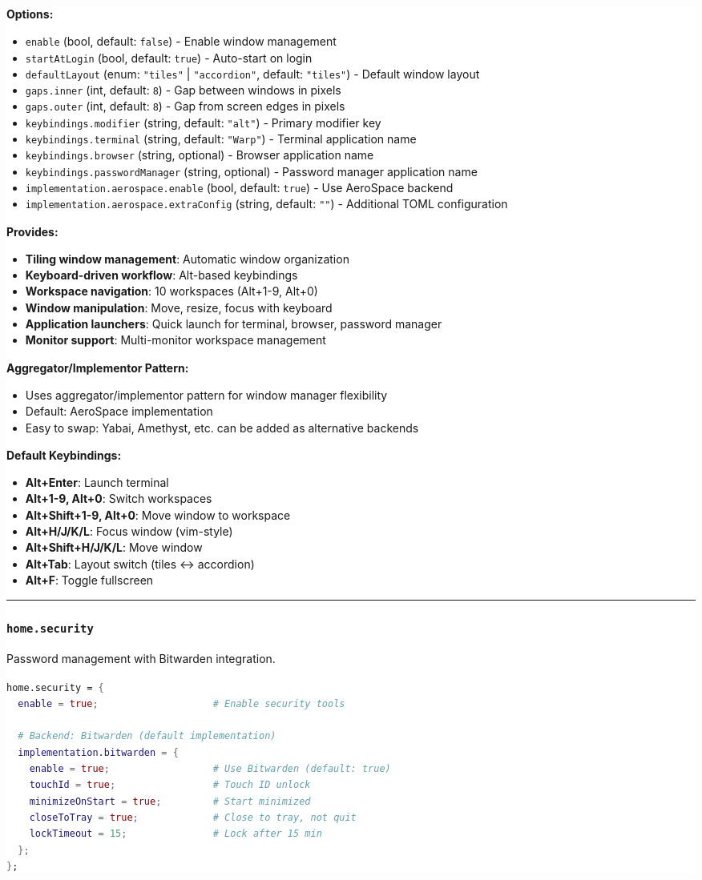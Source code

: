 ```nix
```

**Options:**
- `enable` (bool, default: `false`) - Enable window management
- `startAtLogin` (bool, default: `true`) - Auto-start on login
- `defaultLayout` (enum: `"tiles"` | `"accordion"`, default: `"tiles"`) - Default window layout
- `gaps.inner` (int, default: `8`) - Gap between windows in pixels
- `gaps.outer` (int, default: `8`) - Gap from screen edges in pixels
- `keybindings.modifier` (string, default: `"alt"`) - Primary modifier key
- `keybindings.terminal` (string, default: `"Warp"`) - Terminal application name
- `keybindings.browser` (string, optional) - Browser application name
- `keybindings.passwordManager` (string, optional) - Password manager application name
- `implementation.aerospace.enable` (bool, default: `true`) - Use AeroSpace backend
- `implementation.aerospace.extraConfig` (string, default: `""`) - Additional TOML configuration

**Provides:**
- **Tiling window management**: Automatic window organization
- **Keyboard-driven workflow**: Alt-based keybindings
- **Workspace navigation**: 10 workspaces (Alt+1-9, Alt+0)
- **Window manipulation**: Move, resize, focus with keyboard
- **Application launchers**: Quick launch for terminal, browser, password manager
- **Monitor support**: Multi-monitor workspace management

**Aggregator/Implementor Pattern:**
- Uses aggregator/implementor pattern for window manager flexibility
- Default: AeroSpace implementation
- Easy to swap: Yabai, Amethyst, etc. can be added as alternative backends

**Default Keybindings:**
- **Alt+Enter**: Launch terminal
- **Alt+1-9, Alt+0**: Switch workspaces
- **Alt+Shift+1-9, Alt+0**: Move window to workspace
- **Alt+H/J/K/L**: Focus window (vim-style)
- **Alt+Shift+H/J/K/L**: Move window
- **Alt+Tab**: Layout switch (tiles ↔ accordion)
- **Alt+F**: Toggle fullscreen

---

### `home.security`

Password management with Bitwarden integration.

```nix
home.security = {
  enable = true;                    # Enable security tools
  
  # Backend: Bitwarden (default implementation)
  implementation.bitwarden = {
    enable = true;                  # Use Bitwarden (default: true)
    touchId = true;                 # Touch ID unlock
    minimizeOnStart = true;         # Start minimized
    closeToTray = true;             # Close to tray, not quit
    lockTimeout = 15;               # Lock after 15 min
  };
};
```
